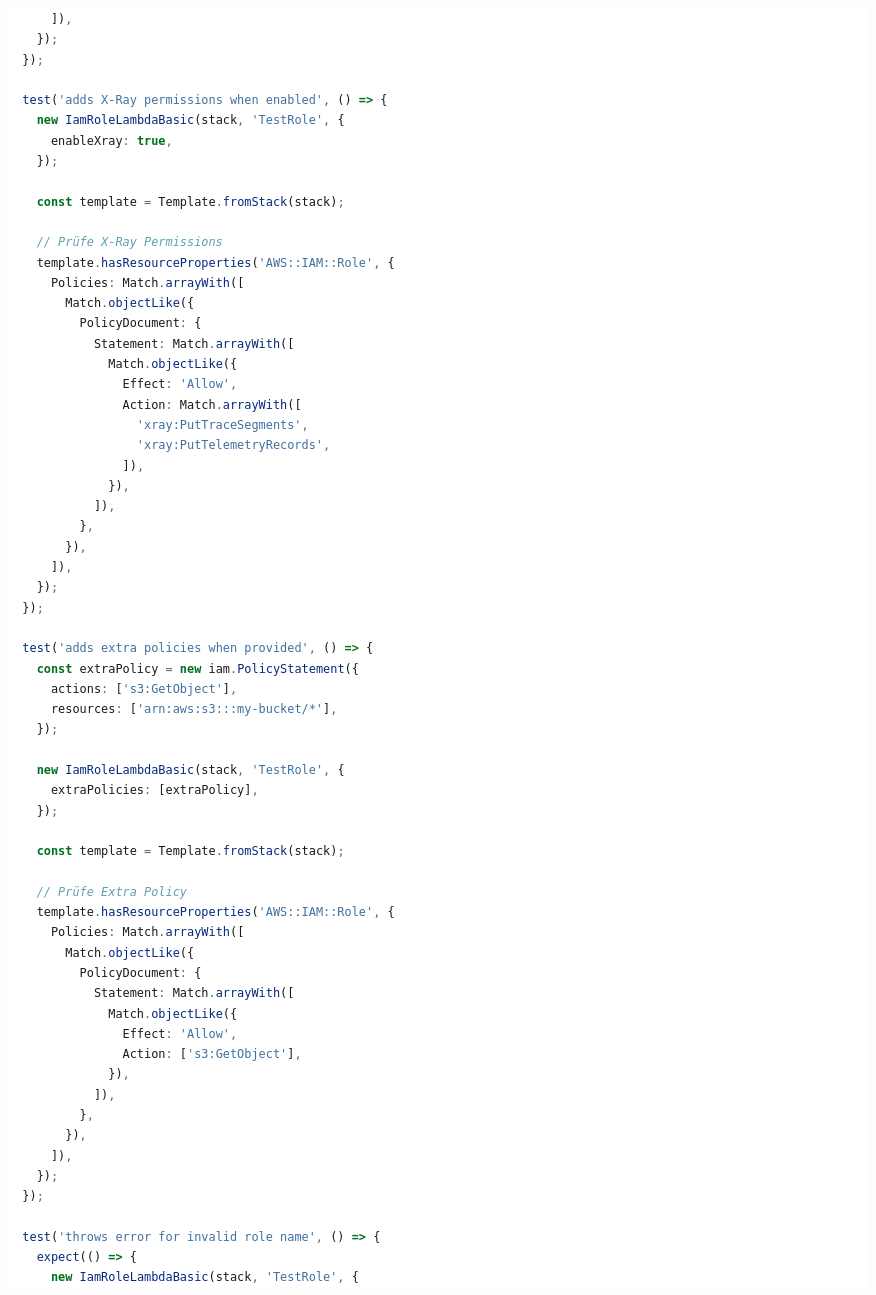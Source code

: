 ```typescript
      ]),
    });
  });

  test('adds X-Ray permissions when enabled', () => {
    new IamRoleLambdaBasic(stack, 'TestRole', {
      enableXray: true,
    });

    const template = Template.fromStack(stack);
    
    // Prüfe X-Ray Permissions
    template.hasResourceProperties('AWS::IAM::Role', {
      Policies: Match.arrayWith([
        Match.objectLike({
          PolicyDocument: {
            Statement: Match.arrayWith([
              Match.objectLike({
                Effect: 'Allow',
                Action: Match.arrayWith([
                  'xray:PutTraceSegments',
                  'xray:PutTelemetryRecords',
                ]),
              }),
            ]),
          },
        }),
      ]),
    });
  });

  test('adds extra policies when provided', () => {
    const extraPolicy = new iam.PolicyStatement({
      actions: ['s3:GetObject'],
      resources: ['arn:aws:s3:::my-bucket/*'],
    });

    new IamRoleLambdaBasic(stack, 'TestRole', {
      extraPolicies: [extraPolicy],
    });

    const template = Template.fromStack(stack);
    
    // Prüfe Extra Policy
    template.hasResourceProperties('AWS::IAM::Role', {
      Policies: Match.arrayWith([
        Match.objectLike({
          PolicyDocument: {
            Statement: Match.arrayWith([
              Match.objectLike({
                Effect: 'Allow',
                Action: ['s3:GetObject'],
              }),
            ]),
          },
        }),
      ]),
    });
  });

  test('throws error for invalid role name', () => {
    expect(() => {
      new IamRoleLambdaBasic(stack, 'TestRole', {
```
